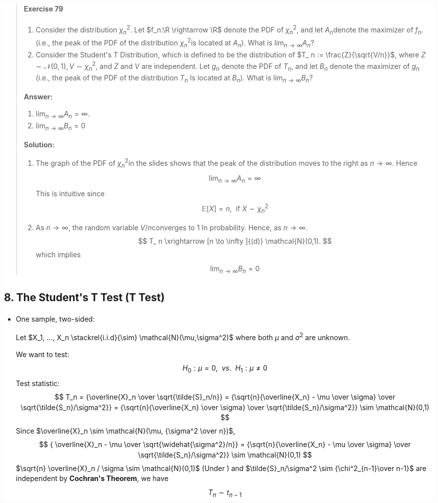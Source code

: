 > #### Exercise 79
>
> 1. Consider the distribution $\chi_n^2$​​​​. Let $f_n:\R \rightarrow \R$​​​​ denote the PDF of $\chi_n^2$​​​​, and let $A_n$​​​​ denote the maximizer of $f_n$​​​. (i.e., the peak of the PDF of the distribution $\chi_n^2$​​​ is located at $A_n$​​​). What is $\lim _{n \to \infty } A_ n$​​​​?
> 2. Consider the Student's T Distribution, which is defined to be the distribution of $T_ n := \frac{Z}{\sqrt{V/n}}$, where $Z \sim \mathcal{N}(0,1),V \sim \chi_n^2$, and $Z$ and $V$ are independent. Let $g_n$ denote the PDF of $T_n$, and let $B_n$ denote the maximizer of $g_n$ (i.e., the peak of the PDF of the distribution $T_n$ Is located at $B_n$). What is $\lim _{n \to \infty } B_ n$?
>
> **Answer:**
>
> 1. $\lim _{n \to \infty } A_ n = \infty$​.
> 2. $\lim _{n \to \infty } B_ n= 0$​​
>
> **Solution:**
>
> 1. The graph of the PDF of $\chi _ n^2$​ in the slides shows that the peak of the distribution moves to the right as $n \rightarrow \infty$. Hence
>    $$
>    \lim _{n \to \infty } A_ n = \infty
>    $$
>    This is intuitive since 
>    $$
>    \mathbb {E}[X] = n, \ \ \text{if} \ X \sim \chi _ n^2
>    $$
>
> 2. As $n \rightarrow \infty$​, the random variable $V/n$​ converges to $1$​ In probability. Hence, as $n \rightarrow \infty$.
>    $$
>    T_ n \xrightarrow [n \to \infty ]{(d)} \mathcal{N}(0,1).
>    $$
>    which implies 
>    $$
>    \lim _{n \to \infty } B_ n= 0
>    $$

## 8. The Student's T Test (T Test)

* One sample, two-sided:

  Let $X_1, ..., X_n \stackrel{i.i.d}{\sim} \mathcal{N}(\mu,\sigma^2)$​​​ where​​ both $\mu$​​​ and $\sigma^2$​​​ are unknown.

  We want to test:
  $$
  H_0: \mu = 0, \ \ vs. \ \ H_1: \mu \neq 0
  $$
  Test statistic:
  $$
  T_n = {\overline{X}_n \over \sqrt{\tilde{S}_n/n}} = {\sqrt{n}{\overline{X_n} - \mu \over \sigma}  \over \sqrt{\tilde{S_n}/\sigma^2}} = {\sqrt{n}{\overline{X_n} \over \sigma}  \over \sqrt{\tilde{S_n}/\sigma^2}} \sim \mathcal{N}(0,1)
  $$
  Since $\overline{X}_n \sim \mathcal{N}(\mu, {\sigma^2 \over n})$​,
  $$
  { \overline{X}_n - \mu \over \sqrt{\widehat{\sigma^2}/n}} = {\sqrt{n}{\overline{X_n} - \mu \over \sigma}  \over \sqrt{\tilde{S_n}/\sigma^2}} \sim \mathcal{N}(0,1)
  $$
   $\sqrt{n} \overline{X}_n / \sigma \sim \mathcal{N}(0,1)$​​ (Under )  and $\tilde{S}_n/\sigma^2 \sim {\chi^2_{n-1}\over n-1}$​​​ are independent by **Cochran's Theorem**, we have
  $$
  T_n \sim t_{n-1}
  $$